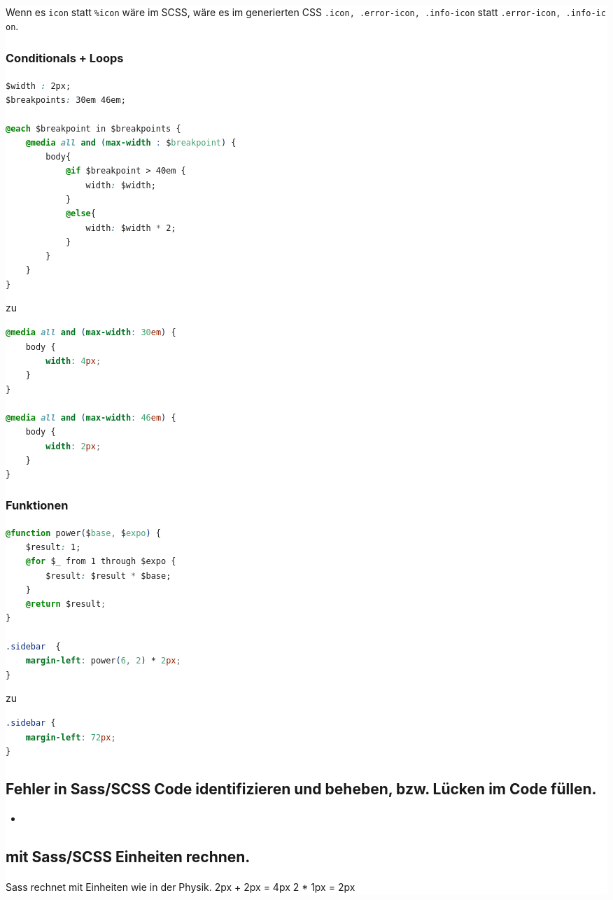 Wenn es `icon` statt `%icon` wäre im SCSS, wäre es im generierten CSS `.icon, .error-icon, .info-icon` statt `.error-icon, .info-icon`.
### Conditionals + Loops
```css
$width : 2px;
$breakpoints: 30em 46em;

@each $breakpoint in $breakpoints {
    @media all and (max-width : $breakpoint) {
        body{
            @if $breakpoint > 40em {
                width: $width;
            }
            @else{ 
                width: $width * 2;
            }
        }
    }
}
```
zu
```css
@media all and (max-width: 30em) {
    body {
        width: 4px;
    }
}

@media all and (max-width: 46em) {
    body {
        width: 2px;
    }
}
```
### Funktionen
```css
@function power($base, $expo) {
    $result: 1;
    @for $_ from 1 through $expo {
        $result: $result * $base;
    }
    @return $result;
}

.sidebar  {
    margin-left: power(6, 2) * 2px;
}
```
zu
```css
.sidebar {
    margin-left: 72px;
}

```
## Fehler in Sass/SCSS Code identifizieren und beheben, bzw. Lücken im Code füllen.
-
## mit Sass/SCSS Einheiten rechnen.
Sass rechnet mit Einheiten wie in der Physik.
2px + 2px = 4px
2 * 1px = 2px